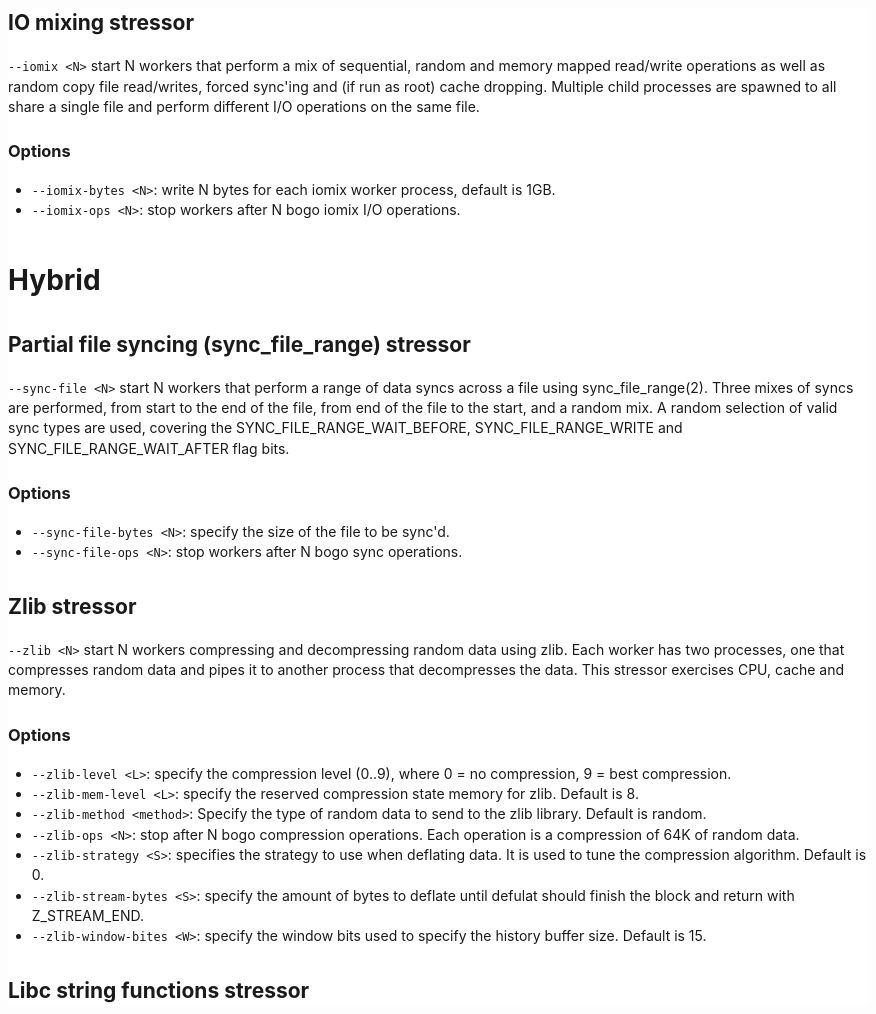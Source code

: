 ## IO mixing stressor

`--iomix <N>` start N workers that perform a mix of sequential, random and memory mapped read/write operations as well as random copy file read/writes, forced sync'ing and (if run as root) cache dropping. Multiple child processes are spawned to all share a single file and perform different I/O operations on the same file.

### Options

- `--iomix-bytes <N>`: write N bytes for each iomix worker process, default is 1GB.
- `--iomix-ops <N>`: stop workers after N bogo iomix I/O operations.

# Hybrid

## Partial file syncing (sync_file_range) stressor

`--sync-file <N>` start N workers that perform a range of data syncs across a file using sync_file_range(2). Three mixes of syncs are performed, from start to the end of the file, from end of the file to the start, and a random mix. A random selection of valid sync types are used, covering the SYNC_FILE_RANGE_WAIT_BEFORE, SYNC_FILE_RANGE_WRITE and SYNC_FILE_RANGE_WAIT_AFTER flag bits.

### Options

- `--sync-file-bytes <N>`: specify the size of the file to be sync'd.
- `--sync-file-ops <N>`: stop workers after N bogo sync operations.

## Zlib stressor

`--zlib <N>` start N workers compressing and decompressing random data using zlib. Each worker has two processes, one that compresses random data and pipes it to another process that decompresses the data. This stressor exercises CPU, cache and memory.

### Options

- `--zlib-level <L>`: specify the compression level (0..9), where 0 = no compression, 9 = best compression.
- `--zlib-mem-level <L>`: specify the reserved compression state memory for zlib. Default is 8.
- `--zlib-method <method>`: Specify the type of random data to send to the zlib library. Default is random.
- `--zlib-ops <N>`: stop after N bogo compression operations. Each operation is a compression of 64K of random data.
- `--zlib-strategy <S>`: specifies the strategy to use when deflating data. It is used to tune the compression algorithm. Default is 0.
- `--zlib-stream-bytes <S>`: specify the amount of bytes to deflate until defulat should finish the block and return with Z_STREAM_END. 
- `--zlib-window-bites <W>`: specify the window bits used to specify the history buffer size. Default is 15.

## Libc string functions stressor
